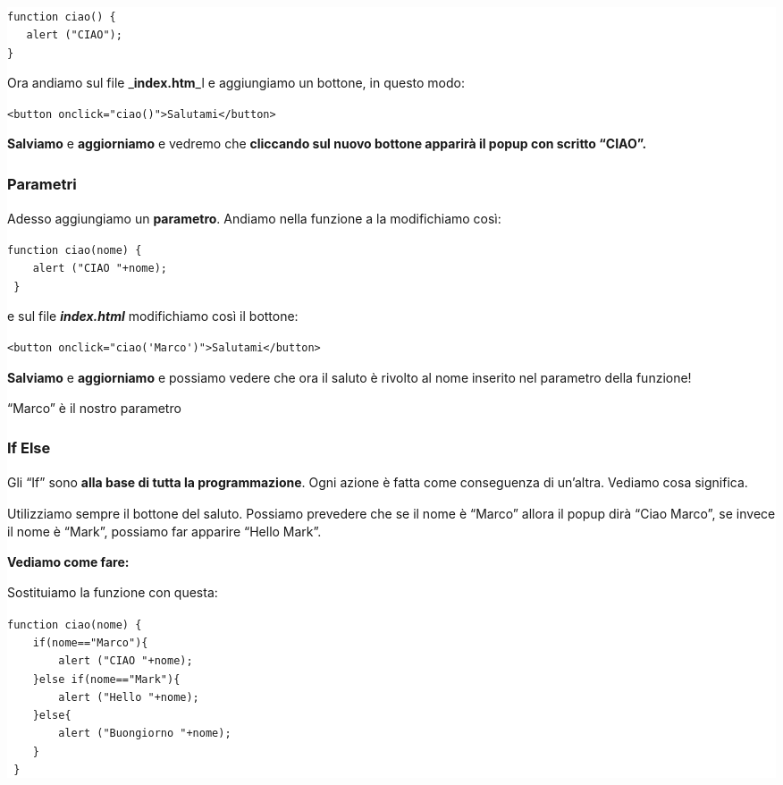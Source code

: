 ```
function ciao() {
   alert ("CIAO");
}
```

Ora andiamo sul file _**index.htm**_l e aggiungiamo un bottone, in questo modo:

```
<button onclick="ciao()">Salutami</button>
```

**Salviamo** e **aggiorniamo** e vedremo che **cliccando sul nuovo bottone apparirà il popup con scritto “CIAO”.**

### Parametri

Adesso aggiungiamo un **parametro**. Andiamo nella funzione a la modifichiamo così:

```
function ciao(nome) {
    alert ("CIAO "+nome);
 }
```

e sul file _**index.html**_ modifichiamo così il bottone:

```
<button onclick="ciao('Marco')">Salutami</button>
```

**Salviamo** e **aggiorniamo** e possiamo vedere che ora il saluto è rivolto al nome inserito nel parametro della funzione!

“Marco” è il nostro parametro

### If Else

Gli “If” sono **alla base di tutta la programmazione**. Ogni azione è fatta come conseguenza di un’altra. Vediamo cosa significa.

Utilizziamo sempre il bottone del saluto. Possiamo prevedere che se il nome è “Marco” allora il popup dirà “Ciao Marco”, se invece il nome è “Mark”, possiamo far apparire “Hello Mark”.

**Vediamo come fare:**

Sostituiamo la funzione con questa:

```
function ciao(nome) {
    if(nome=="Marco"){
        alert ("CIAO "+nome);
    }else if(nome=="Mark"){
        alert ("Hello "+nome);
    }else{
        alert ("Buongiorno "+nome);
    }
 }
```
